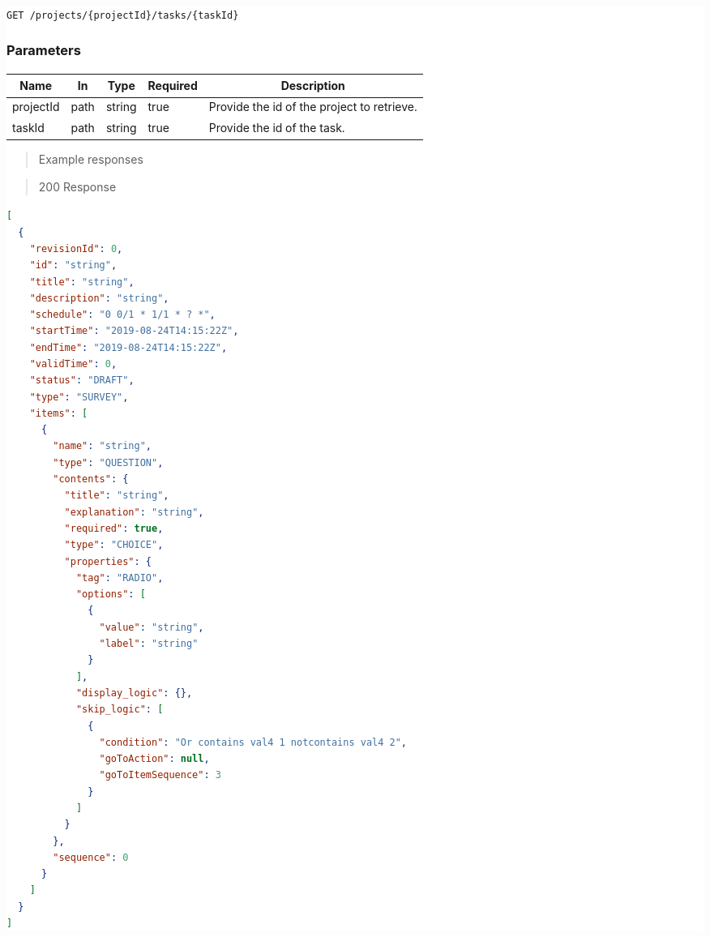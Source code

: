 `GET /projects/{projectId}/tasks/{taskId}`

<h3 id="retrieve-tasks-with-a-specific-task_id.-parameters">Parameters</h3>

|Name|In|Type|Required|Description|
|---|---|---|---|---|
|projectId|path|string|true|Provide the id of the project to retrieve.|
|taskId|path|string|true|Provide the id of the task.|

> Example responses

> 200 Response

```json
[
  {
    "revisionId": 0,
    "id": "string",
    "title": "string",
    "description": "string",
    "schedule": "0 0/1 * 1/1 * ? *",
    "startTime": "2019-08-24T14:15:22Z",
    "endTime": "2019-08-24T14:15:22Z",
    "validTime": 0,
    "status": "DRAFT",
    "type": "SURVEY",
    "items": [
      {
        "name": "string",
        "type": "QUESTION",
        "contents": {
          "title": "string",
          "explanation": "string",
          "required": true,
          "type": "CHOICE",
          "properties": {
            "tag": "RADIO",
            "options": [
              {
                "value": "string",
                "label": "string"
              }
            ],
            "display_logic": {},
            "skip_logic": [
              {
                "condition": "Or contains val4 1 notcontains val4 2",
                "goToAction": null,
                "goToItemSequence": 3
              }
            ]
          }
        },
        "sequence": 0
      }
    ]
  }
]
```
